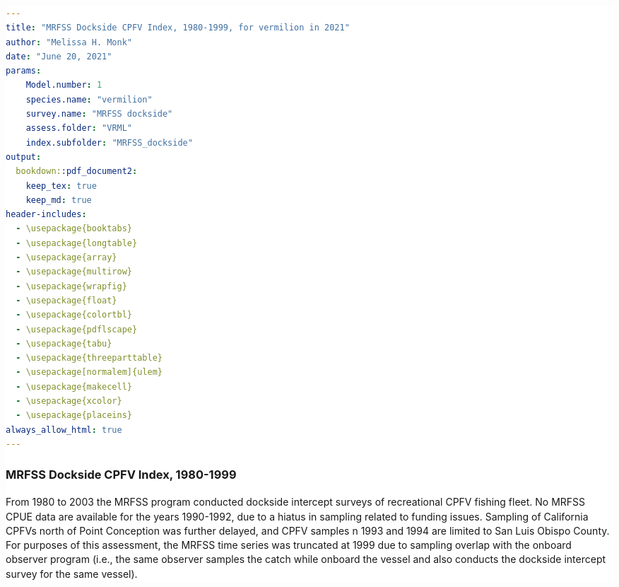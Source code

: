 ```yaml
---
title: "MRFSS Dockside CPFV Index, 1980-1999, for vermilion in 2021"
author: "Melissa H. Monk"
date: "June 20, 2021"
params:
    Model.number: 1
    species.name: "vermilion"
    survey.name: "MRFSS dockside"
    assess.folder: "VRML"
    index.subfolder: "MRFSS_dockside"
output:
  bookdown::pdf_document2: 
    keep_tex: true
    keep_md: true
header-includes:
  - \usepackage{booktabs}
  - \usepackage{longtable}
  - \usepackage{array}
  - \usepackage{multirow}
  - \usepackage{wrapfig}
  - \usepackage{float}
  - \usepackage{colortbl}
  - \usepackage{pdflscape}
  - \usepackage{tabu}
  - \usepackage{threeparttable}
  - \usepackage[normalem]{ulem}
  - \usepackage{makecell}
  - \usepackage{xcolor}
  - \usepackage{placeins}
always_allow_html: true
---
```












### MRFSS Dockside CPFV Index, 1980-1999

From 1980 to 2003 the MRFSS program conducted dockside intercept surveys of 
recreational CPFV fishing fleet. No MRFSS CPUE data are available for the years 
1990-1992, due to a hiatus in sampling related to funding issues. Sampling of 
California CPFVs north of Point Conception was further delayed, and CPFV samples 
n 1993 and 1994 are limited to San Luis Obispo County. 
For purposes of this assessment, the MRFSS time series was truncated at 1999 due 
to sampling overlap with the 
onboard observer program (i.e., the same observer samples the catch while 
onboard the vessel and also conducts the dockside intercept survey for 
the same vessel). 
